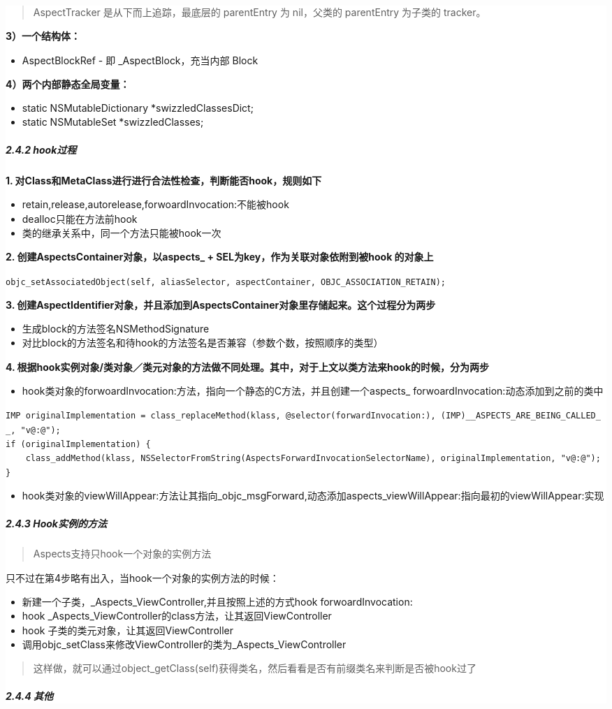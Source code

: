 > AspectTracker 是从下而上追踪，最底层的 parentEntry 为 nil，父类的 parentEntry 为子类的 tracker。

**3）一个结构体：**

* AspectBlockRef - 即 _AspectBlock，充当内部 Block


**4）两个内部静态全局变量：**

* static NSMutableDictionary *swizzledClassesDict;
* static NSMutableSet *swizzledClasses;


##### 2.4.2 hook过程

**1. 对Class和MetaClass进行进行合法性检查，判断能否hook，规则如下**

* retain,release,autorelease,forwoardInvocation:不能被hook
* dealloc只能在方法前hook
* 类的继承关系中，同一个方法只能被hook一次

**2. 创建AspectsContainer对象，以aspects_ + SEL为key，作为关联对象依附到被hook 的对象上**

```
objc_setAssociatedObject(self, aliasSelector, aspectContainer, OBJC_ASSOCIATION_RETAIN);
```

**3. 创建AspectIdentifier对象，并且添加到AspectsContainer对象里存储起来。这个过程分为两步** 

* 生成block的方法签名NSMethodSignature
* 对比block的方法签名和待hook的方法签名是否兼容（参数个数，按照顺序的类型）

**4. 根据hook实例对象/类对象／类元对象的方法做不同处理。其中，对于上文以类方法来hook的时候，分为两步**

* hook类对象的forwoardInvocation:方法，指向一个静态的C方法，并且创建一个aspects_ forwoardInvocation:动态添加到之前的类中

```
IMP originalImplementation = class_replaceMethod(klass, @selector(forwardInvocation:), (IMP)__ASPECTS_ARE_BEING_CALLED__, "v@:@");
if (originalImplementation) {
    class_addMethod(klass, NSSelectorFromString(AspectsForwardInvocationSelectorName), originalImplementation, "v@:@");
}
```

* hook类对象的viewWillAppear:方法让其指向_objc_msgForward,动态添加aspects_viewWillAppear:指向最初的viewWillAppear:实现

##### 2.4.3 Hook实例的方法

> Aspects支持只hook一个对象的实例方法

只不过在第4步略有出入，当hook一个对象的实例方法的时候：

* 新建一个子类，_Aspects_ViewController,并且按照上述的方式hook forwoardInvocation:
* hook _Aspects_ViewController的class方法，让其返回ViewController
* hook 子类的类元对象，让其返回ViewController
* 调用objc_setClass来修改ViewController的类为_Aspects_ViewController

> 这样做，就可以通过object_getClass(self)获得类名，然后看看是否有前缀类名来判断是否被hook过了


##### 2.4.4 其他
